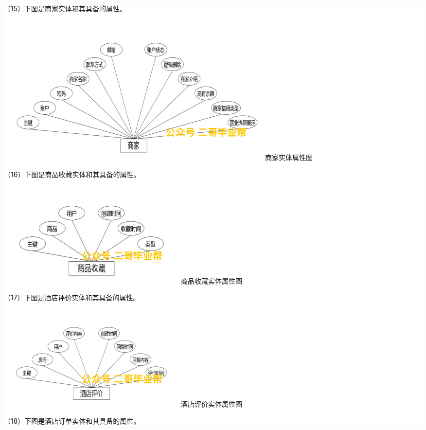 （15）下图是商家实体和其具备的属性。

![C:/Users/Administrator/Desktop/temp111\9.1\\_\_\_\_img\商家.jpg](/md/blog.022.jpeg "C:/Users/Administrator/Desktop/temp111\9.1\\_\_\_\_img\商家.jpg")
商家实体属性图

（16）下图是商品收藏实体和其具备的属性。

![C:/Users/Administrator/Desktop/temp111\9.1\\_\_\_\_img\商品收藏.jpg](/md/blog.023.jpeg "C:/Users/Administrator/Desktop/temp111\9.1\\_\_\_\_img\商品收藏.jpg")
商品收藏实体属性图

（17）下图是酒店评价实体和其具备的属性。

![C:/Users/Administrator/Desktop/temp111\9.1\\_\_\_\_img\酒店评价.jpg](/md/blog.024.jpeg "C:/Users/Administrator/Desktop/temp111\9.1\\_\_\_\_img\酒店评价.jpg")
酒店评价实体属性图

（18）下图是酒店订单实体和其具备的属性。
